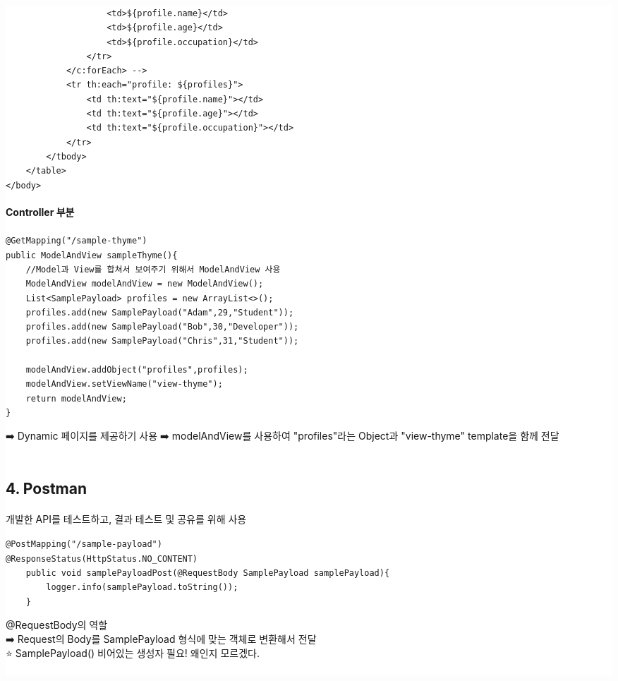 ```
                    <td>${profile.name}</td>
                    <td>${profile.age}</td>
                    <td>${profile.occupation}</td>
                </tr>
            </c:forEach> -->
            <tr th:each="profile: ${profiles}">
                <td th:text="${profile.name}"></td>
                <td th:text="${profile.age}"></td>
                <td th:text="${profile.occupation}"></td>
            </tr>
        </tbody>
    </table>
</body>
```

#### Controller 부분
```
@GetMapping("/sample-thyme")
public ModelAndView sampleThyme(){
    //Model과 View를 합쳐서 보여주기 위해서 ModelAndView 사용
    ModelAndView modelAndView = new ModelAndView();
    List<SamplePayload> profiles = new ArrayList<>();
    profiles.add(new SamplePayload("Adam",29,"Student"));
    profiles.add(new SamplePayload("Bob",30,"Developer"));
    profiles.add(new SamplePayload("Chris",31,"Student"));

    modelAndView.addObject("profiles",profiles);
    modelAndView.setViewName("view-thyme");
    return modelAndView;
}
```
➡️ Dynamic 페이지를 제공하기 사용
➡️ modelAndView를 사용하여 "profiles"라는 Object과 "view-thyme" template을 함께 전달 
<br><br>

## 4. Postman
개발한 API를 테스트하고, 결과 테스트 및 공유를 위해 사용


```
@PostMapping("/sample-payload")
@ResponseStatus(HttpStatus.NO_CONTENT)
    public void samplePayloadPost(@RequestBody SamplePayload samplePayload){
        logger.info(samplePayload.toString());
    }

```
@RequestBody의 역할  
➡️ Request의 Body를 SamplePayload 형식에 맞는 객체로 변환해서 전달  
⭐ SamplePayload() 비어있는 생성자 필요! 왜인지 모르겠다.
<br><br>
